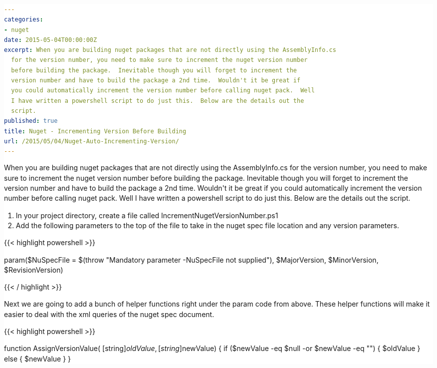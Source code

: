 ```yaml
---
categories:
- nuget
date: 2015-05-04T00:00:00Z
excerpt: When you are building nuget packages that are not directly using the AssemblyInfo.cs
  for the version number, you need to make sure to increment the nuget version number
  before building the package.  Inevitable though you will forget to increment the
  version number and have to build the package a 2nd time.  Wouldn't it be great if
  you could automatically increment the version number before calling nuget pack.  Well
  I have written a powershell script to do just this.  Below are the details out the
  script.
published: true
title: Nuget - Incrementing Version Before Building
url: /2015/05/04/Nuget-Auto-Incrementing-Version/
---
```


When you are building nuget packages that are not directly using the AssemblyInfo.cs for the version number, you need to make sure to increment the nuget version number before building the package.  Inevitable though you will forget to increment the version number and have to build the package a 2nd time.  Wouldn't it be great if you could automatically increment the version number before calling nuget pack.  Well I have written a powershell script to do just this.  Below are the details out the script.

1. In your project directory, create a file called IncrementNugetVersionNumber.ps1
1. Add the following parameters to the top of the file to take in the nuget spec file location and any version parameters.

{{< highlight powershell >}}

param($NuSpecFile = $(throw "Mandatory parameter -NuSpecFile not supplied"),
    $MajorVersion,
    $MinorVersion,
    $RevisionVersion)

{{< / highlight >}}

Next we are going to add a bunch of helper functions right under the param code from above.  These helper functions will make it easier to deal with the xml queries of the nuget spec document.


{{< highlight powershell >}}

function AssignVersionValue(
    [string]$oldValue,
    [string]$newValue)
{
    if ($newValue -eq $null -or $newValue -eq "") {
        $oldValue
    } else {
        $newValue
    }
}
